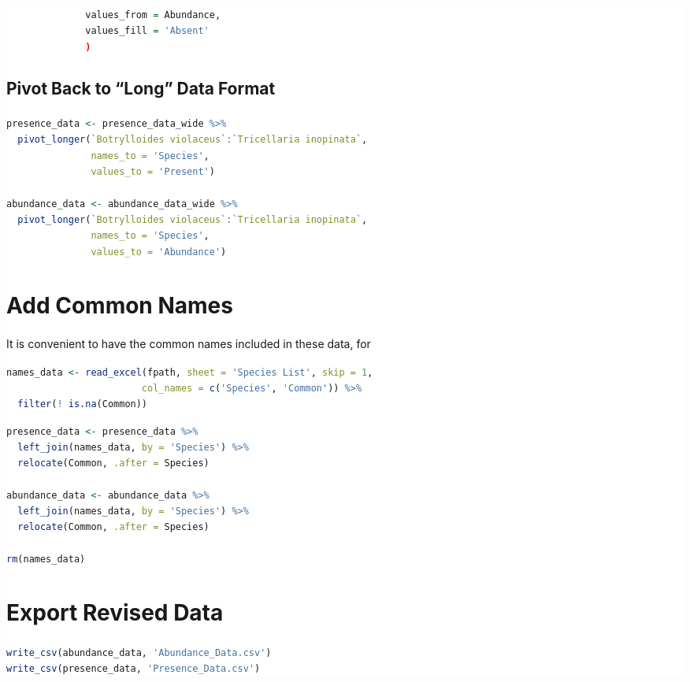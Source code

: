 ``` r
              values_from = Abundance,
              values_fill = 'Absent'
              )
```

## Pivot Back to “Long” Data Format

``` r
presence_data <- presence_data_wide %>%
  pivot_longer(`Botrylloides violaceus`:`Tricellaria inopinata`, 
               names_to = 'Species',
               values_to = 'Present')

abundance_data <- abundance_data_wide %>%
  pivot_longer(`Botrylloides violaceus`:`Tricellaria inopinata`, 
               names_to = 'Species',
               values_to = 'Abundance')
```

# Add Common Names

It is convenient to have the common names included in these data, for

``` r
names_data <- read_excel(fpath, sheet = 'Species List', skip = 1,
                        col_names = c('Species', 'Common')) %>%
  filter(! is.na(Common))
```

``` r
presence_data <- presence_data %>%
  left_join(names_data, by = 'Species') %>%
  relocate(Common, .after = Species)

abundance_data <- abundance_data %>%
  left_join(names_data, by = 'Species') %>%
  relocate(Common, .after = Species)

rm(names_data)
```

# Export Revised Data

``` r
write_csv(abundance_data, 'Abundance_Data.csv')
write_csv(presence_data, 'Presence_Data.csv')
```
